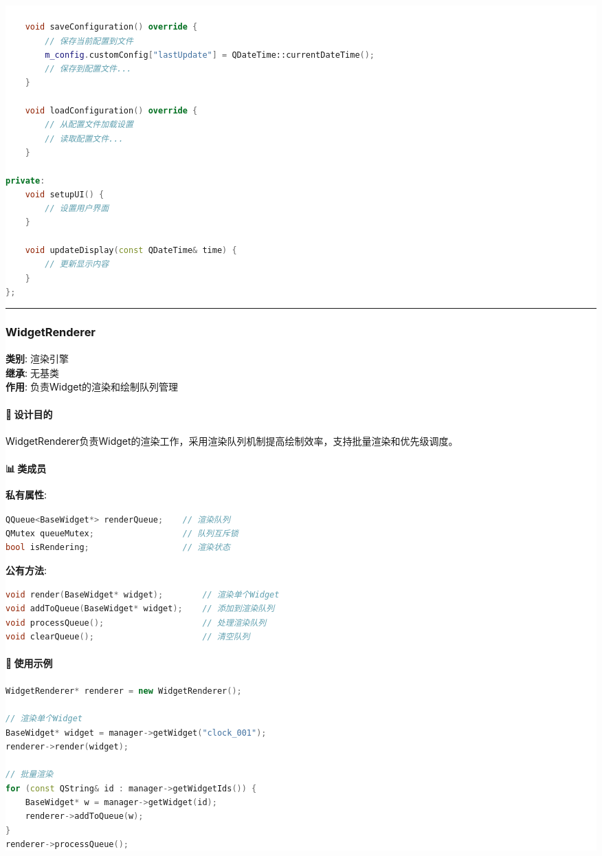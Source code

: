 ```cpp
    
    void saveConfiguration() override {
        // 保存当前配置到文件
        m_config.customConfig["lastUpdate"] = QDateTime::currentDateTime();
        // 保存到配置文件...
    }
    
    void loadConfiguration() override {
        // 从配置文件加载设置
        // 读取配置文件...
    }
    
private:
    void setupUI() {
        // 设置用户界面
    }
    
    void updateDisplay(const QDateTime& time) {
        // 更新显示内容
    }
};
```

---

### WidgetRenderer

**类别**: 渲染引擎  
**继承**: 无基类  
**作用**: 负责Widget的渲染和绘制队列管理

#### 🎯 设计目的
WidgetRenderer负责Widget的渲染工作，采用渲染队列机制提高绘制效率，支持批量渲染和优先级调度。

#### 📊 类成员

**私有属性**:
```cpp
QQueue<BaseWidget*> renderQueue;    // 渲染队列
QMutex queueMutex;                  // 队列互斥锁
bool isRendering;                   // 渲染状态
```

**公有方法**:
```cpp
void render(BaseWidget* widget);        // 渲染单个Widget
void addToQueue(BaseWidget* widget);    // 添加到渲染队列
void processQueue();                    // 处理渲染队列
void clearQueue();                      // 清空队列
```

#### 🔧 使用示例
```cpp
WidgetRenderer* renderer = new WidgetRenderer();

// 渲染单个Widget
BaseWidget* widget = manager->getWidget("clock_001");
renderer->render(widget);

// 批量渲染
for (const QString& id : manager->getWidgetIds()) {
    BaseWidget* w = manager->getWidget(id);
    renderer->addToQueue(w);
}
renderer->processQueue();
```